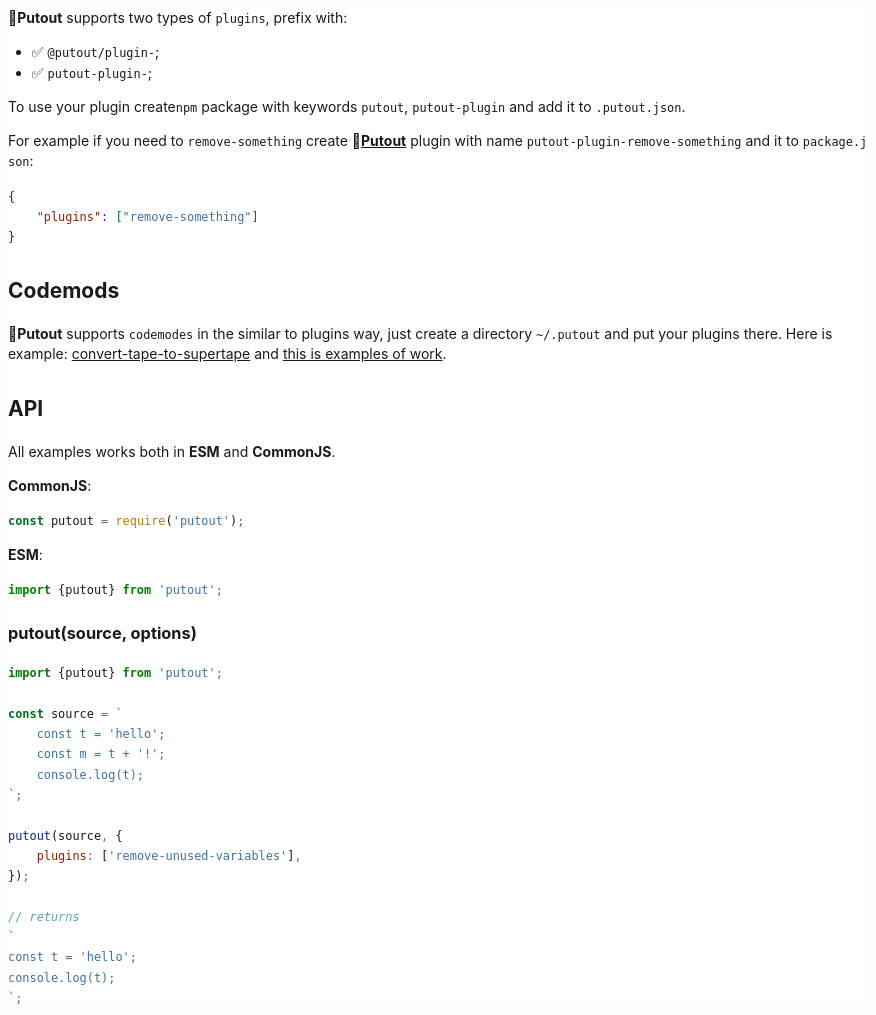 🐊**Putout** supports two types of `plugins`, prefix with:

- ✅ `@putout/plugin-`;
- ✅ `putout-plugin-`;

To use your plugin create`npm` package with keywords `putout`, `putout-plugin` and add it to `.putout.json`.

For example if you need to `remove-something` create 🐊[**Putout**](https://github.com/coderaiser/putout) plugin with name `putout-plugin-remove-something` and it to `package.json`:

```json
{
    "plugins": ["remove-something"]
}
```

## Codemods

🐊**Putout** supports `codemodes` in the similar to plugins way, just create a directory `~/.putout` and put your plugins there. Here is example: [convert-tape-to-supertape](https://github.com/coderaiser/putout/tree/master/codemods/plugin-convert-tape-to-supertape) and [this is examples of work](https://github.com/coderaiser/putout/commit/ad02cebc344ce73cdee668cffc5078bf08830d52).

## API

All examples works both in **ESM** and **CommonJS**.

**CommonJS**:

```js
const putout = require('putout');
```

**ESM**:

```js
import {putout} from 'putout';
```

### putout(source, options)

```js
import {putout} from 'putout';

const source = `
    const t = 'hello';
    const m = t + '!';
    console.log(t);
`;

putout(source, {
    plugins: ['remove-unused-variables'],
});

// returns
`
const t = 'hello';
console.log(t);
`;
```


[NPMIMGURL]: https://img.shields.io/npm/v/putout.svg?style=flat&longCache=true
[BuildStatusIMGURL]: https://github.com/coderaiser/putout/workflows/Node%20CI/badge.svg
[NPMURL]: https://npmjs.org/package/putout "npm"
[BuildStatusURL]: https://github.com/coderaiser/putout/actions?query=workflow%3A%22Node+CI%22 "Build Status"
[CoverageURL]: https://coveralls.io/github/coderaiser/putout?branch=master
[CoverageIMGURL]: https://coveralls.io/repos/coderaiser/putout/badge.svg?branch=master&service=github